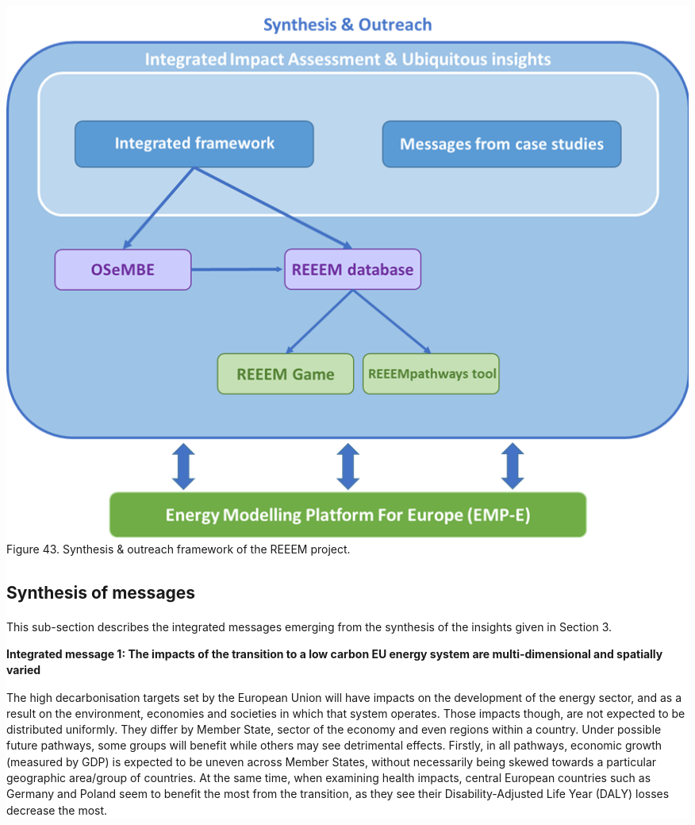 ![Synthesis & outreach framework of the REEEM project](./synthesis_figure43.png)
Figure 43. Synthesis & outreach framework of the REEEM project.

## Synthesis of messages

This sub-section describes the integrated messages emerging from the synthesis of the insights given in Section 3.

**Integrated message 1: The impacts of the transition to a low carbon EU energy system are multi-dimensional and spatially varied**

The high decarbonisation targets set by the European Union will have impacts on the development of the energy sector, and as a result on the environment, economies and societies in which that system operates. Those impacts though, are not expected to be distributed uniformly. They differ by Member State, sector of the economy and even regions within a country. Under possible future pathways, some groups will benefit while others may see detrimental effects. Firstly, in all pathways, economic growth (measured by GDP) is expected to be uneven across Member States, without necessarily being skewed towards a particular geographic area/group of countries. At the same time, when examining health impacts, central European countries such as Germany and Poland seem to benefit the most from the transition, as they see their Disability-Adjusted Life Year (DALY) losses decrease the most. 